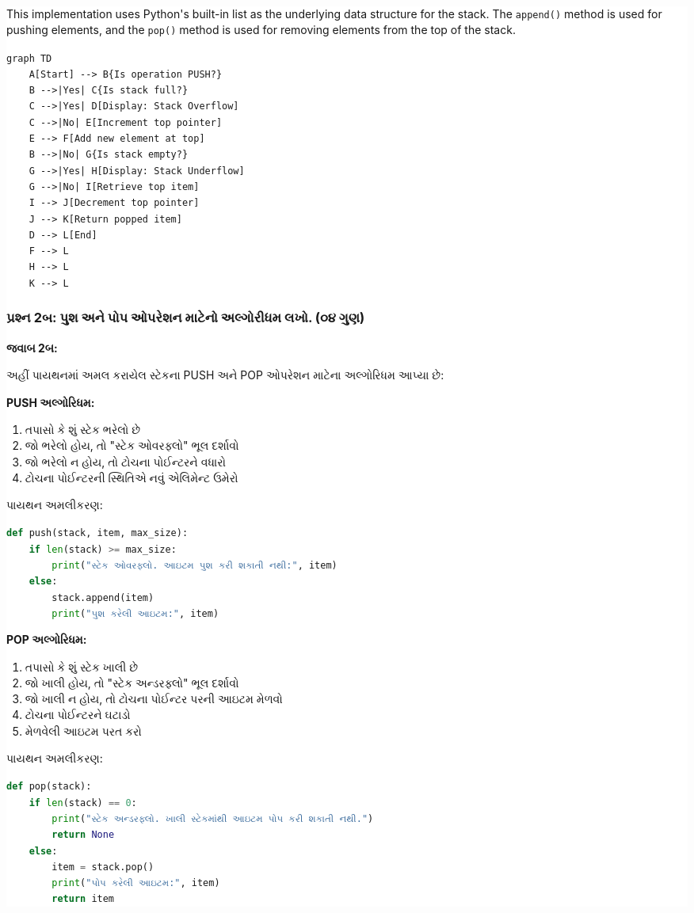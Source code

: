 This implementation uses Python's built-in list as the underlying data structure for the stack. The `append()` method is used for pushing elements, and the `pop()` method is used for removing elements from the top of the stack.

```mermaid
graph TD
    A[Start] --> B{Is operation PUSH?}
    B -->|Yes| C{Is stack full?}
    C -->|Yes| D[Display: Stack Overflow]
    C -->|No| E[Increment top pointer]
    E --> F[Add new element at top]
    B -->|No| G{Is stack empty?}
    G -->|Yes| H[Display: Stack Underflow]
    G -->|No| I[Retrieve top item]
    I --> J[Decrement top pointer]
    J --> K[Return popped item]
    D --> L[End]
    F --> L
    H --> L
    K --> L
```

### પ્રશ્ન 2બ: પુશ અને પોપ ઓપરેશન માટેનો અલ્ગોરીધમ લખો. (૦૪ ગુણ)

**જવાબ 2બ:**

અહીં પાયથનમાં અમલ કરાયેલ સ્ટેકના PUSH અને POP ઓપરેશન માટેના અલ્ગોરિધમ આપ્યા છે:

**PUSH અલ્ગોરિધમ:**
1. તપાસો કે શું સ્ટેક ભરેલો છે
2. જો ભરેલો હોય, તો "સ્ટેક ઓવરફ્લો" ભૂલ દર્શાવો
3. જો ભરેલો ન હોય, તો ટોચના પોઈન્ટરને વધારો
4. ટોચના પોઈન્ટરની સ્થિતિએ નવું એલિમેન્ટ ઉમેરો

પાયથન અમલીકરણ:
```python
def push(stack, item, max_size):
    if len(stack) >= max_size:
        print("સ્ટેક ઓવરફ્લો. આઇટમ પુશ કરી શકાતી નથી:", item)
    else:
        stack.append(item)
        print("પુશ કરેલી આઇટમ:", item)
```

**POP અલ્ગોરિધમ:**
1. તપાસો કે શું સ્ટેક ખાલી છે
2. જો ખાલી હોય, તો "સ્ટેક અન્ડરફ્લો" ભૂલ દર્શાવો
3. જો ખાલી ન હોય, તો ટોચના પોઈન્ટર પરની આઇટમ મેળવો
4. ટોચના પોઈન્ટરને ઘટાડો
5. મેળવેલી આઇટમ પરત કરો

પાયથન અમલીકરણ:
```python
def pop(stack):
    if len(stack) == 0:
        print("સ્ટેક અન્ડરફ્લો. ખાલી સ્ટેકમાંથી આઇટમ પોપ કરી શકાતી નથી.")
        return None
    else:
        item = stack.pop()
        print("પોપ કરેલી આઇટમ:", item)
        return item
```

